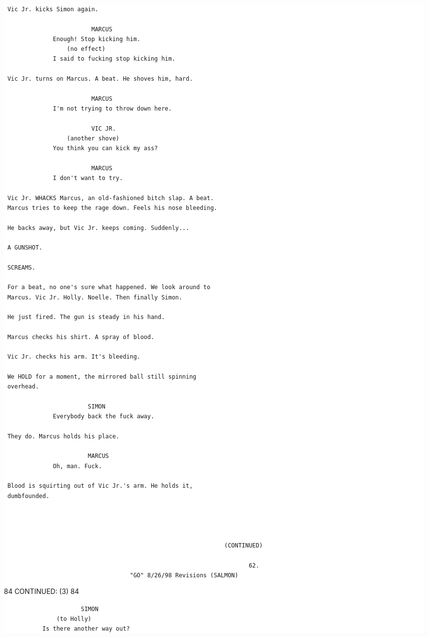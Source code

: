
     Vic Jr. kicks Simon again.

                             MARCUS
                  Enough! Stop kicking him.
                      (no effect)
                  I said to fucking stop kicking him.

     Vic Jr. turns on Marcus. A beat. He shoves him, hard.

                             MARCUS
                  I'm not trying to throw down here.

                             VIC JR.
                      (another shove)
                  You think you can kick my ass?

                             MARCUS
                  I don't want to try.

     Vic Jr. WHACKS Marcus, an old-fashioned bitch slap. A beat.
     Marcus tries to keep the rage down. Feels his nose bleeding.

     He backs away, but Vic Jr. keeps coming. Suddenly...

     A GUNSHOT.

     SCREAMS.

     For a beat, no one's sure what happened. We look around to
     Marcus. Vic Jr. Holly. Noelle. Then finally Simon.

     He just fired. The gun is steady in his hand.

     Marcus checks his shirt. A spray of blood.

     Vic Jr. checks his arm. It's bleeding.

     We HOLD for a moment, the mirrored ball still spinning
     overhead.

                            SIMON
                  Everybody back the fuck away.

     They do. Marcus holds his place.

                            MARCUS
                  Oh, man. Fuck.

     Blood is squirting out of Vic Jr.'s arm. He holds it,
     dumbfounded.




                                                                   (CONTINUED)

                                                                          62.
                                        "GO" 8/26/98 Revisions (SALMON)
84   CONTINUED: (3)                                                         84


                          SIMON
                   (to Holly)
               Is there another way out?
